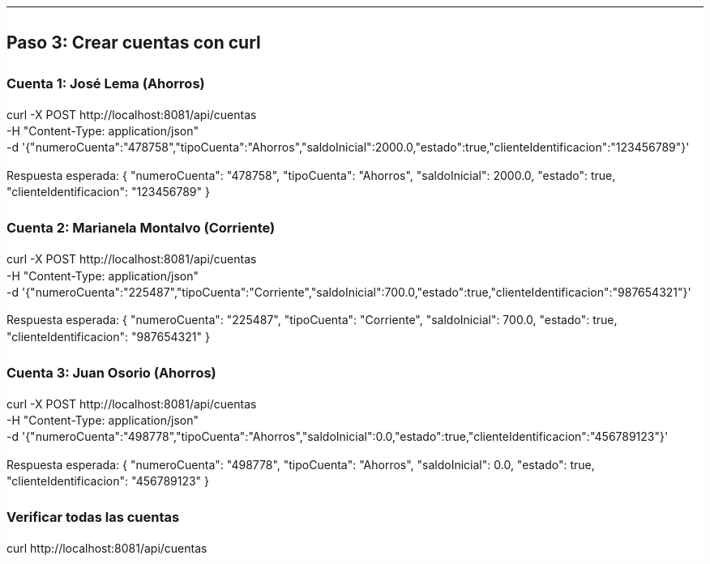 ------------------------------------------------------------

## Paso 3: Crear cuentas con curl

### Cuenta 1: José Lema (Ahorros)
curl -X POST http://localhost:8081/api/cuentas \
-H "Content-Type: application/json" \
-d '{"numeroCuenta":"478758","tipoCuenta":"Ahorros","saldoInicial":2000.0,"estado":true,"clienteIdentificacion":"123456789"}'

Respuesta esperada:
{
    "numeroCuenta": "478758",
    "tipoCuenta": "Ahorros",
    "saldoInicial": 2000.0,
    "estado": true,
    "clienteIdentificacion": "123456789"
}

### Cuenta 2: Marianela Montalvo (Corriente)
curl -X POST http://localhost:8081/api/cuentas \
-H "Content-Type: application/json" \
-d '{"numeroCuenta":"225487","tipoCuenta":"Corriente","saldoInicial":700.0,"estado":true,"clienteIdentificacion":"987654321"}'

Respuesta esperada:
{
    "numeroCuenta": "225487",
    "tipoCuenta": "Corriente",
    "saldoInicial": 700.0,
    "estado": true,
    "clienteIdentificacion": "987654321"
}

### Cuenta 3: Juan Osorio (Ahorros)
curl -X POST http://localhost:8081/api/cuentas \
-H "Content-Type: application/json" \
-d '{"numeroCuenta":"498778","tipoCuenta":"Ahorros","saldoInicial":0.0,"estado":true,"clienteIdentificacion":"456789123"}'

Respuesta esperada:
{
    "numeroCuenta": "498778",
    "tipoCuenta": "Ahorros",
    "saldoInicial": 0.0,
    "estado": true,
    "clienteIdentificacion": "456789123"
}

### Verificar todas las cuentas
curl http://localhost:8081/api/cuentas
